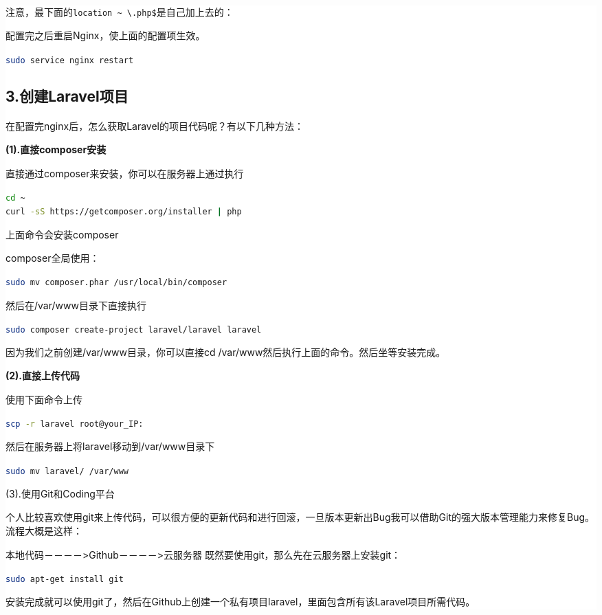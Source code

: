 注意，最下面的`location ~ \.php$`是自己加上去的：

配置完之后重启Nginx，使上面的配置项生效。

```bash
sudo service nginx restart
```

## 3.创建Laravel项目

在配置完nginx后，怎么获取Laravel的项目代码呢？有以下几种方法：

**(1).直接composer安装**

直接通过composer来安装，你可以在服务器上通过执行

```bash
cd ~
curl -sS https://getcomposer.org/installer | php
```

上面命令会安装composer

composer全局使用：

```bash
sudo mv composer.phar /usr/local/bin/composer
```

然后在/var/www目录下直接执行

```bash
sudo composer create-project laravel/laravel laravel
```

因为我们之前创建/var/www目录，你可以直接cd /var/www然后执行上面的命令。然后坐等安装完成。

**(2).直接上传代码**

使用下面命令上传

```bash
scp -r laravel root@your_IP:
```

然后在服务器上将laravel移动到/var/www目录下

```bash
sudo mv laravel/ /var/www
```

(3).使用Git和Coding平台

个人比较喜欢使用git来上传代码，可以很方便的更新代码和进行回滚，一旦版本更新出Bug我可以借助Git的强大版本管理能力来修复Bug。流程大概是这样：

本地代码－－－－>Github－－－－>云服务器
既然要使用git，那么先在云服务器上安装git：

```bash
sudo apt-get install git
```
安装完成就可以使用git了，然后在Github上创建一个私有项目laravel，里面包含所有该Laravel项目所需代码。
